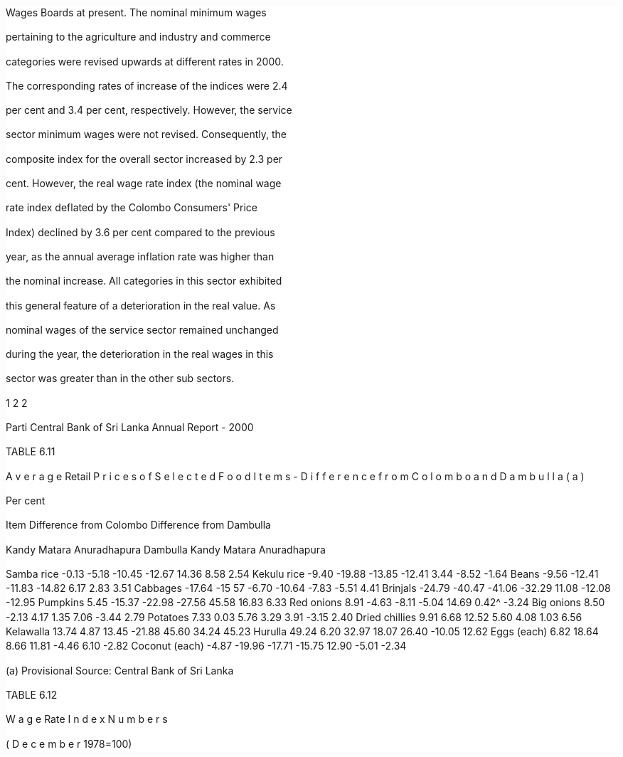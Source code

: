 Wages Boards at present. The nominal minimum wages

pertaining to the agriculture and industry and commerce

categories were revised upwards at different rates in 2000.

The corresponding rates of increase of the indices were 2.4

per cent and 3.4 per cent, respectively. However, the service

sector minimum wages were not revised. Consequently, the

composite index for the overall sector increased by 2.3 per

cent. However, the real wage rate index (the nominal wage

rate index deflated by the Colombo Consumers' Price

Index) declined by 3.6 per cent compared to the previous

year, as the annual average inflation rate was higher than

the nominal increase. All categories in this sector exhibited

this general feature of a deterioration in the real value. As

nominal wages of the service sector remained unchanged

during the year, the deterioration in the real wages in this

sector was greater than in the other sub sectors.

1 2 2

Parti Central Bank of Sri Lanka Annual Report - 2000

TABLE 6.11

A v e r a g e Retail P r i c e s o f S e l e c t e d F o o d I t e m s - D i f f e r e n c e f r o m C o l o m b o a n d D a m b u l l a ( a )

Per cent

Item Difference from Colombo Difference from Dambulla

Kandy Matara Anuradhapura Dambulla Kandy Matara Anuradhapura

Samba rice -0.13 -5.18 -10.45 -12.67 14.36 8.58 2.54 Kekulu rice -9.40 -19.88 -13.85 -12.41 3.44 -8.52 -1.64 Beans -9.56 -12.41 -11.83 -14.82 6.17 2.83 3.51 Cabbages -17.64 -15 57 -6.70 -10.64 -7.83 -5.51 4.41 Brinjals -24.79 -40.47 -41.06 -32.29 11.08 -12.08 -12.95 Pumpkins 5.45 -15.37 -22.98 -27.56 45.58 16.83 6.33 Red onions 8.91 -4.63 -8.11 -5.04 14.69 0.42^ -3.24 Big onions 8.50 -2.13 4.17 1.35 7.06 -3.44 2.79 Potatoes 7.33 0.03 5.76 3.29 3.91 -3.15 2.40 Dried chillies 9.91 6.68 12.52 5.60 4.08 1.03 6.56 Kelawalla 13.74 4.87 13.45 -21.88 45.60 34.24 45.23 Hurulla 49.24 6.20 32.97 18.07 26.40 -10.05 12.62 Eggs (each) 6.82 18.64 8.66 11.81 -4.46 6.10 -2.82 Coconut (each) -4.87 -19.96 -17.71 -15.75 12.90 -5.01 -2.34

(a) Provisional Source: Central Bank of Sri Lanka

TABLE 6.12

W a g e Rate I n d e x N u m b e r s

( D e c e m b e r 1978=100)
